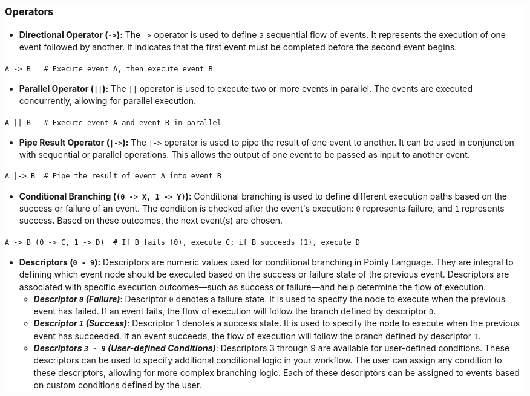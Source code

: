 ### Operators
- **Directional Operator (`->`):**
The `->` operator is used to define a sequential flow of events. It represents the execution of one event followed by another. 
It indicates that the first event must be completed before the second event begins.
```pty
A -> B   # Execute event A, then execute event B
```

- **Parallel Operator (`||`):**
The `||` operator is used to execute two or more events in parallel. The events are executed concurrently, allowing for 
parallel execution.
```pty
A || B   # Execute event A and event B in parallel
```

- **Pipe Result Operator (`|->`):**
The `|->` operator is used to pipe the result of one event to another. It can be used in conjunction with sequential 
or parallel operations. This allows the output of one event to be passed as input to another event.
```pty
A |-> B  # Pipe the result of event A into event B
```

- **Conditional Branching (`(0 -> X, 1 -> Y)`):**
Conditional branching is used to define different execution paths based on the success or failure of an event. 
The condition is checked after the event's execution: `0` represents failure, and `1` represents success. 
Based on these outcomes, the next event(s) are chosen.
```pty
A -> B (0 -> C, 1 -> D)  # If B fails (0), execute C; if B succeeds (1), execute D
```

- **Descriptors (`0 - 9`):** 
Descriptors are numeric values used for conditional branching in Pointy Language. 
They are integral to defining which event node should be executed based on the success or failure state of the 
previous event. Descriptors are associated with specific execution outcomes—such as success or failure—and 
help determine the flow of execution.
  - ***Descriptor `0` (Failure)***: 
    Descriptor `0` denotes a failure state. It is used to specify the node to execute when the previous event has failed. 
    If an event fails, the flow of execution will follow the branch defined by descriptor `0`.
  - ***Descriptor `1` (Success)***:
  Descriptor 1 denotes a success state. It is used to specify the node to execute when the previous event has succeeded. 
  If an event succeeds, the flow of execution will follow the branch defined by descriptor `1`.
  - ***Descriptors `3 - 9` (User-defined Conditions)***: 
  Descriptors 3 through 9 are available for user-defined conditions. These descriptors can be used to specify additional 
  conditional logic in your workflow. The user can assign any condition to these descriptors, allowing for more complex 
  branching logic. Each of these descriptors can be assigned to events based on custom conditions defined by the user.
